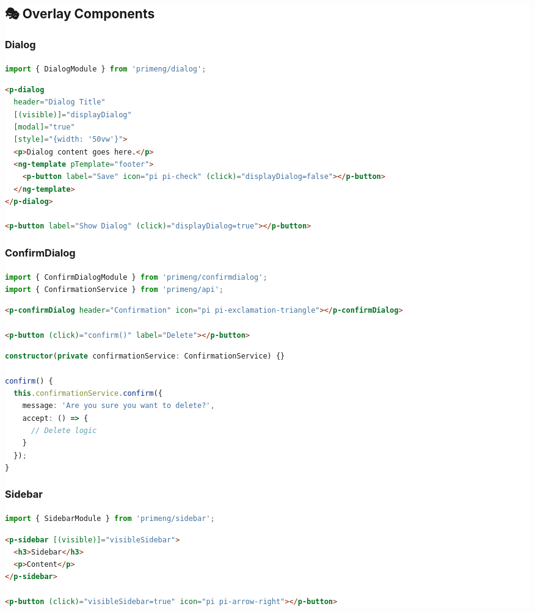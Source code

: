 
## 🎭 Overlay Components

### Dialog
```typescript
import { DialogModule } from 'primeng/dialog';
```

```html
<p-dialog 
  header="Dialog Title"
  [(visible)]="displayDialog"
  [modal]="true"
  [style]="{width: '50vw'}">
  <p>Dialog content goes here.</p>
  <ng-template pTemplate="footer">
    <p-button label="Save" icon="pi pi-check" (click)="displayDialog=false"></p-button>
  </ng-template>
</p-dialog>

<p-button label="Show Dialog" (click)="displayDialog=true"></p-button>
```

### ConfirmDialog
```typescript
import { ConfirmDialogModule } from 'primeng/confirmdialog';
import { ConfirmationService } from 'primeng/api';
```

```html
<p-confirmDialog header="Confirmation" icon="pi pi-exclamation-triangle"></p-confirmDialog>

<p-button (click)="confirm()" label="Delete"></p-button>
```

```typescript
constructor(private confirmationService: ConfirmationService) {}

confirm() {
  this.confirmationService.confirm({
    message: 'Are you sure you want to delete?',
    accept: () => {
      // Delete logic
    }
  });
}
```

### Sidebar
```typescript
import { SidebarModule } from 'primeng/sidebar';
```

```html
<p-sidebar [(visible)]="visibleSidebar">
  <h3>Sidebar</h3>
  <p>Content</p>
</p-sidebar>

<p-button (click)="visibleSidebar=true" icon="pi pi-arrow-right"></p-button>
```
